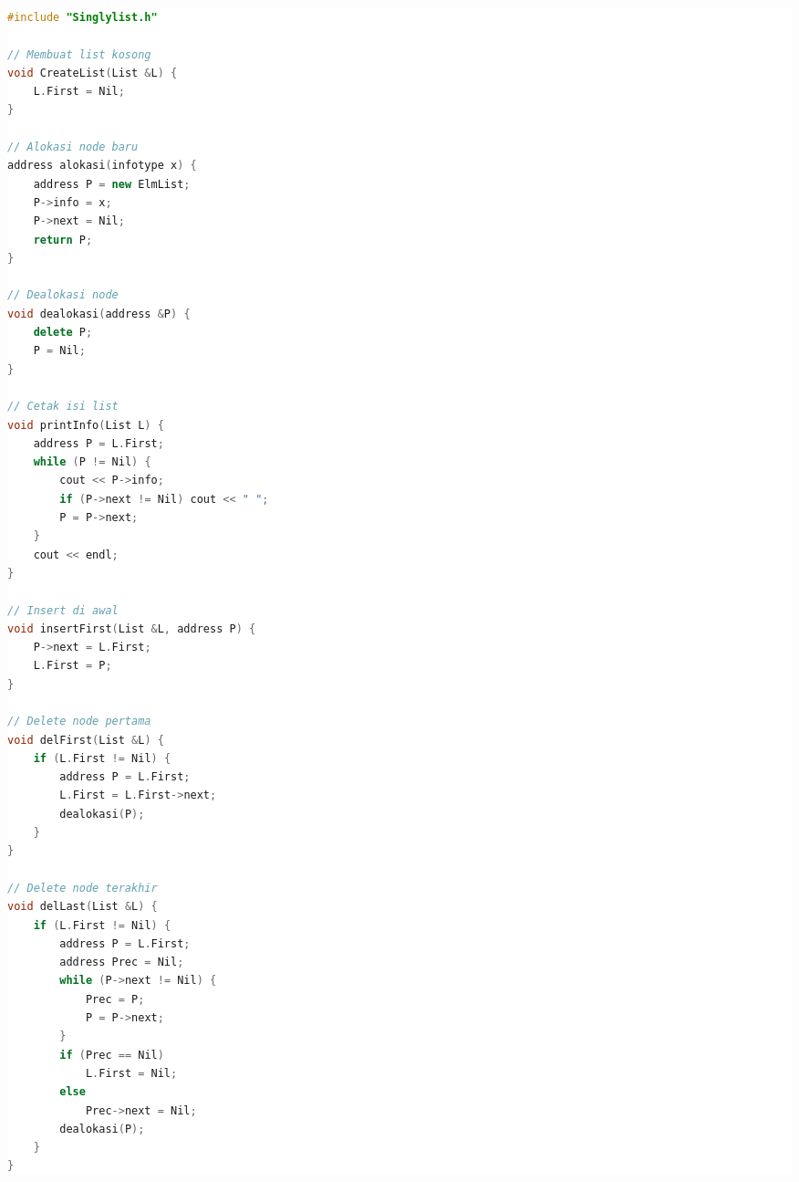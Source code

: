 ```C++
#include "Singlylist.h"

// Membuat list kosong
void CreateList(List &L) {
    L.First = Nil;
}

// Alokasi node baru
address alokasi(infotype x) {
    address P = new ElmList;
    P->info = x;
    P->next = Nil;
    return P;
}

// Dealokasi node
void dealokasi(address &P) {
    delete P;
    P = Nil;
}

// Cetak isi list
void printInfo(List L) {
    address P = L.First;
    while (P != Nil) {
        cout << P->info;
        if (P->next != Nil) cout << " ";
        P = P->next;
    }
    cout << endl;
}

// Insert di awal
void insertFirst(List &L, address P) {
    P->next = L.First;
    L.First = P;
}

// Delete node pertama
void delFirst(List &L) {
    if (L.First != Nil) {
        address P = L.First;
        L.First = L.First->next;
        dealokasi(P);
    }
}

// Delete node terakhir
void delLast(List &L) {
    if (L.First != Nil) {
        address P = L.First;
        address Prec = Nil;
        while (P->next != Nil) {
            Prec = P;
            P = P->next;
        }
        if (Prec == Nil)
            L.First = Nil;
        else
            Prec->next = Nil;
        dealokasi(P);
    }
}
```